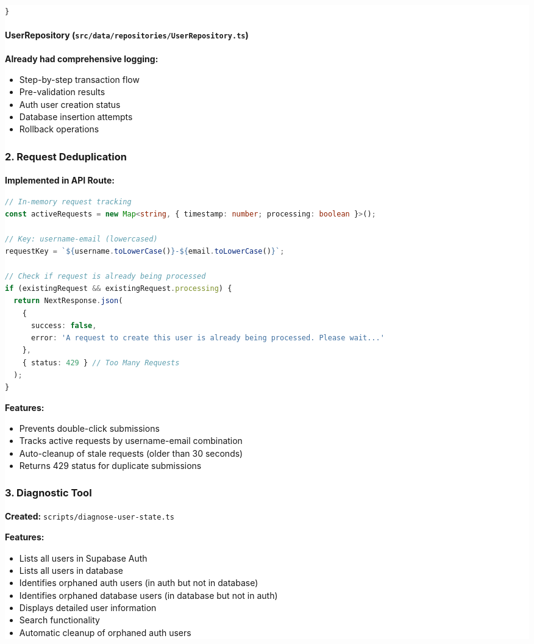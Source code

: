 ```
}
```

#### UserRepository (`src/data/repositories/UserRepository.ts`)

**Already had comprehensive logging:**
- Step-by-step transaction flow
- Pre-validation results
- Auth user creation status
- Database insertion attempts
- Rollback operations

### 2. **Request Deduplication**

**Implemented in API Route:**

```typescript
// In-memory request tracking
const activeRequests = new Map<string, { timestamp: number; processing: boolean }>();

// Key: username-email (lowercased)
requestKey = `${username.toLowerCase()}-${email.toLowerCase()}`;

// Check if request is already being processed
if (existingRequest && existingRequest.processing) {
  return NextResponse.json(
    { 
      success: false, 
      error: 'A request to create this user is already being processed. Please wait...' 
    },
    { status: 429 } // Too Many Requests
  );
}
```

**Features:**
- Prevents double-click submissions
- Tracks active requests by username-email combination
- Auto-cleanup of stale requests (older than 30 seconds)
- Returns 429 status for duplicate submissions

### 3. **Diagnostic Tool**

**Created:** `scripts/diagnose-user-state.ts`

**Features:**
- Lists all users in Supabase Auth
- Lists all users in database
- Identifies orphaned auth users (in auth but not in database)
- Identifies orphaned database users (in database but not in auth)
- Displays detailed user information
- Search functionality
- Automatic cleanup of orphaned auth users
